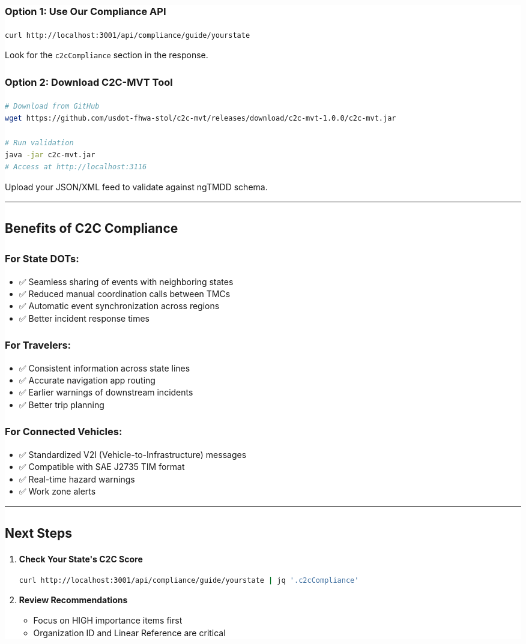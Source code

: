 ### Option 1: Use Our Compliance API
```bash
curl http://localhost:3001/api/compliance/guide/yourstate
```

Look for the `c2cCompliance` section in the response.

### Option 2: Download C2C-MVT Tool
```bash
# Download from GitHub
wget https://github.com/usdot-fhwa-stol/c2c-mvt/releases/download/c2c-mvt-1.0.0/c2c-mvt.jar

# Run validation
java -jar c2c-mvt.jar
# Access at http://localhost:3116
```

Upload your JSON/XML feed to validate against ngTMDD schema.

---

## Benefits of C2C Compliance

### For State DOTs:
- ✅ Seamless sharing of events with neighboring states
- ✅ Reduced manual coordination calls between TMCs
- ✅ Automatic event synchronization across regions
- ✅ Better incident response times

### For Travelers:
- ✅ Consistent information across state lines
- ✅ Accurate navigation app routing
- ✅ Earlier warnings of downstream incidents
- ✅ Better trip planning

### For Connected Vehicles:
- ✅ Standardized V2I (Vehicle-to-Infrastructure) messages
- ✅ Compatible with SAE J2735 TIM format
- ✅ Real-time hazard warnings
- ✅ Work zone alerts

---

## Next Steps

1. **Check Your State's C2C Score**
   ```bash
   curl http://localhost:3001/api/compliance/guide/yourstate | jq '.c2cCompliance'
   ```

2. **Review Recommendations**
   - Focus on HIGH importance items first
   - Organization ID and Linear Reference are critical
